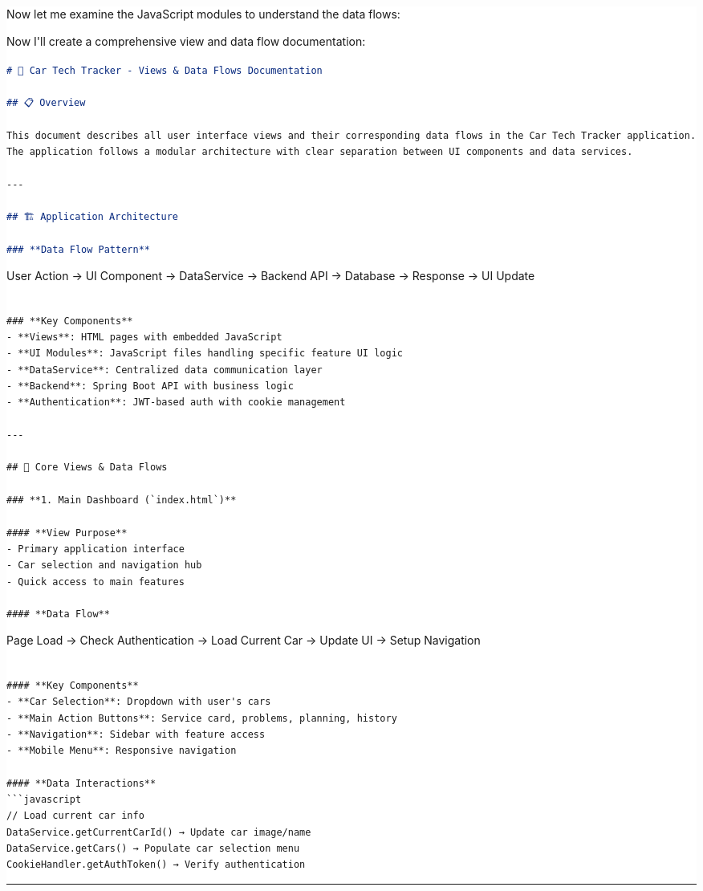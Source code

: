 
Now let me examine the JavaScript modules to understand the data flows:


Now I'll create a comprehensive view and data flow documentation:


```markdown
# 🚗 Car Tech Tracker - Views & Data Flows Documentation

## 📋 Overview

This document describes all user interface views and their corresponding data flows in the Car Tech Tracker application. The application follows a modular architecture with clear separation between UI components and data services.

---

## 🏗️ Application Architecture

### **Data Flow Pattern**
```
User Action → UI Component → DataService → Backend API → Database → Response → UI Update
```

### **Key Components**
- **Views**: HTML pages with embedded JavaScript
- **UI Modules**: JavaScript files handling specific feature UI logic
- **DataService**: Centralized data communication layer
- **Backend**: Spring Boot API with business logic
- **Authentication**: JWT-based auth with cookie management

---

## 🎯 Core Views & Data Flows

### **1. Main Dashboard (`index.html`)**

#### **View Purpose**
- Primary application interface
- Car selection and navigation hub
- Quick access to main features

#### **Data Flow**
```
Page Load → Check Authentication → Load Current Car → Update UI → Setup Navigation
```

#### **Key Components**
- **Car Selection**: Dropdown with user's cars
- **Main Action Buttons**: Service card, problems, planning, history
- **Navigation**: Sidebar with feature access
- **Mobile Menu**: Responsive navigation

#### **Data Interactions**
```javascript
// Load current car info
DataService.getCurrentCarId() → Update car image/name
DataService.getCars() → Populate car selection menu
CookieHandler.getAuthToken() → Verify authentication
```

---